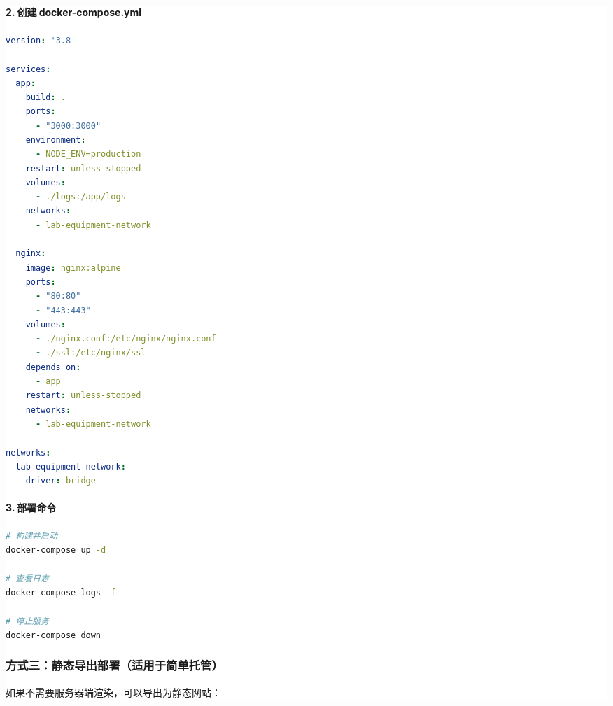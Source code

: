 #### 2. 创建 docker-compose.yml

```yaml
version: '3.8'

services:
  app:
    build: .
    ports:
      - "3000:3000"
    environment:
      - NODE_ENV=production
    restart: unless-stopped
    volumes:
      - ./logs:/app/logs
    networks:
      - lab-equipment-network

  nginx:
    image: nginx:alpine
    ports:
      - "80:80"
      - "443:443"
    volumes:
      - ./nginx.conf:/etc/nginx/nginx.conf
      - ./ssl:/etc/nginx/ssl
    depends_on:
      - app
    restart: unless-stopped
    networks:
      - lab-equipment-network

networks:
  lab-equipment-network:
    driver: bridge
```

#### 3. 部署命令

```bash
# 构建并启动
docker-compose up -d

# 查看日志
docker-compose logs -f

# 停止服务
docker-compose down
```

### 方式三：静态导出部署（适用于简单托管）

如果不需要服务器端渲染，可以导出为静态网站：

